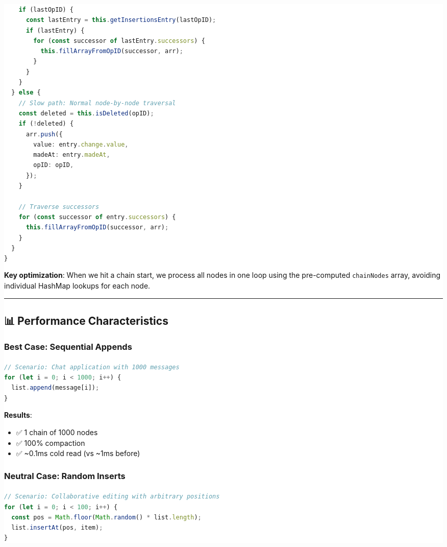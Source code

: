 ```typescript
    if (lastOpID) {
      const lastEntry = this.getInsertionsEntry(lastOpID);
      if (lastEntry) {
        for (const successor of lastEntry.successors) {
          this.fillArrayFromOpID(successor, arr);
        }
      }
    }
  } else {
    // Slow path: Normal node-by-node traversal
    const deleted = this.isDeleted(opID);
    if (!deleted) {
      arr.push({
        value: entry.change.value,
        madeAt: entry.madeAt,
        opID: opID,
      });
    }
    
    // Traverse successors
    for (const successor of entry.successors) {
      this.fillArrayFromOpID(successor, arr);
    }
  }
}
```

**Key optimization**: When we hit a chain start, we process all nodes in one loop using the pre-computed `chainNodes` array, avoiding individual HashMap lookups for each node.

---

## 📊 Performance Characteristics

### Best Case: Sequential Appends

```typescript
// Scenario: Chat application with 1000 messages
for (let i = 0; i < 1000; i++) {
  list.append(message[i]);
}
```

**Results**:
- ✅ 1 chain of 1000 nodes
- ✅ 100% compaction
- ✅ ~0.1ms cold read (vs ~1ms before)

### Neutral Case: Random Inserts

```typescript
// Scenario: Collaborative editing with arbitrary positions
for (let i = 0; i < 100; i++) {
  const pos = Math.floor(Math.random() * list.length);
  list.insertAt(pos, item);
}
```
